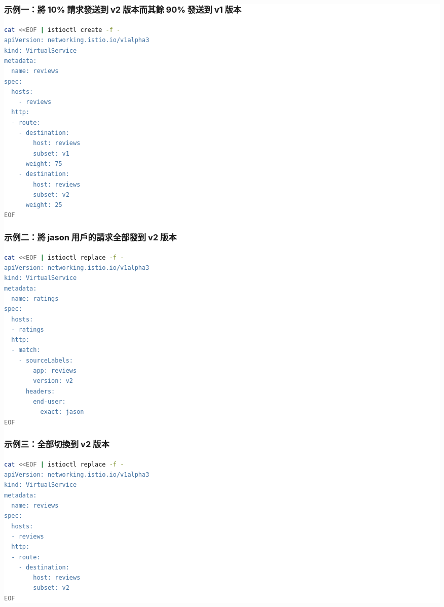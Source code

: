 ### 示例一：將 10% 請求發送到 v2 版本而其餘 90% 發送到 v1 版本

```sh
cat <<EOF | istioctl create -f -
apiVersion: networking.istio.io/v1alpha3
kind: VirtualService
metadata:
  name: reviews
spec:
  hosts:
    - reviews
  http:
  - route:
    - destination:
        host: reviews
        subset: v1
      weight: 75
    - destination:
        host: reviews
        subset: v2
      weight: 25
EOF
```

### 示例二：將 jason 用戶的請求全部發到 v2 版本

```sh
cat <<EOF | istioctl replace -f -
apiVersion: networking.istio.io/v1alpha3
kind: VirtualService
metadata:
  name: ratings
spec:
  hosts:
  - ratings
  http:
  - match:
    - sourceLabels:
        app: reviews
        version: v2
      headers:
        end-user:
          exact: jason
EOF
```

### 示例三：全部切換到 v2 版本

```sh
cat <<EOF | istioctl replace -f -
apiVersion: networking.istio.io/v1alpha3
kind: VirtualService
metadata:
  name: reviews
spec:
  hosts:
  - reviews
  http:
  - route:
    - destination:
        host: reviews
        subset: v2
EOF
```
